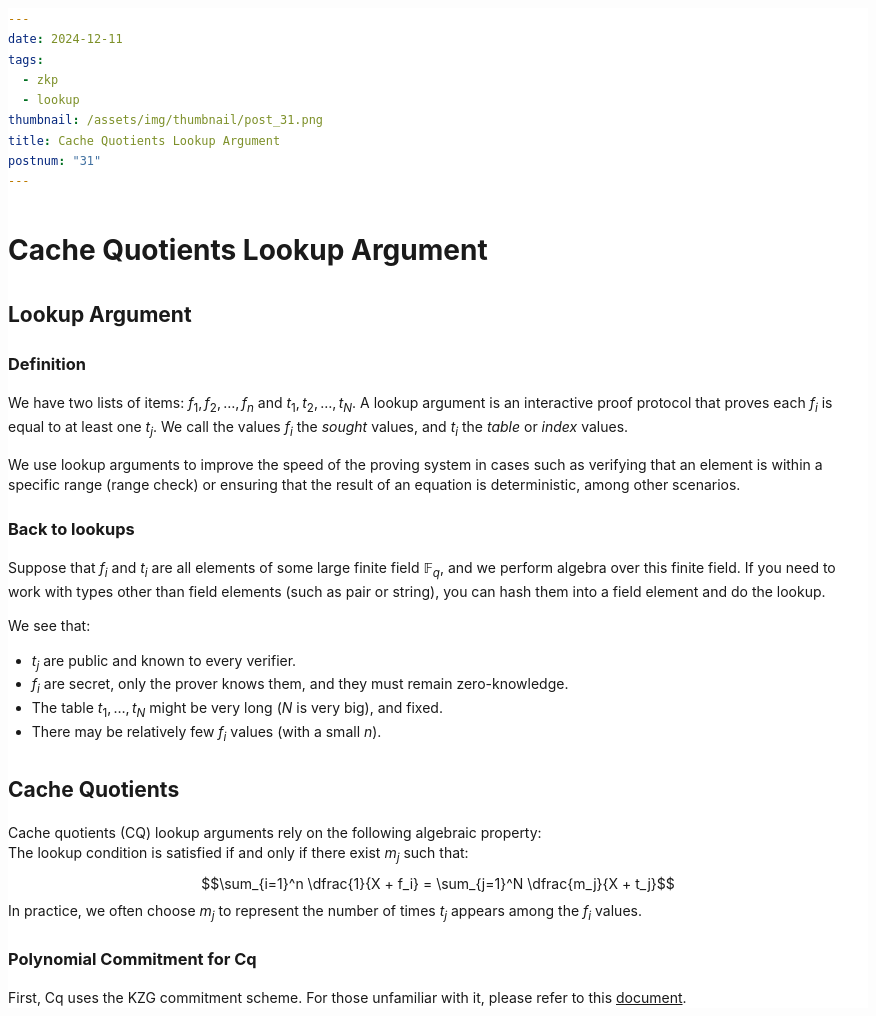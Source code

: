 ```yaml
---
date: 2024-12-11
tags:
  - zkp
  - lookup
thumbnail: /assets/img/thumbnail/post_31.png
title: Cache Quotients Lookup Argument
postnum: "31"
---
```

# Cache Quotients Lookup Argument

## Lookup Argument

### Definition

We have two lists of items: $f_1, f_2,\dots, f_n$ and $t_1, t_2,\dots, t_N$.  A lookup argument is an interactive proof protocol that proves each $f_i$ is equal to at least one $t_j$. We call the values $f_i$ the *sought* values, and $t_i$ the *table* or *index* values.

We use lookup arguments to improve the speed of the proving system in cases such as verifying that an element is within a specific range (range check) or ensuring that the result of an equation is deterministic, among other scenarios.

### Back to lookups

Suppose that $f_i$ and $t_i$ are all elements of some large finite field $\mathbb{F}_q$, and we perform algebra over this finite field. If you need to work with types other than field elements (such as pair or string), you can hash them into a field element and do the lookup.

We see that:
- $t_j$ are public and known to every verifier.
- $f_i$ are secret, only the prover knows them, and they must remain zero-knowledge.
- The table $t_1,\dots, t_N$ might be very long ($N$ is very big), and fixed.
- There may be relatively few $f_i$ values (with a small $n$).

## Cache Quotients

Cache quotients (CQ) lookup arguments rely on the following algebraic property:  
The lookup condition is satisfied if and only if there exist $m_j$ such that:
$$\sum_{i=1}^n \dfrac{1}{X + f_i} = \sum_{j=1}^N \dfrac{m_j}{X + t_j}$$
In practice, we often choose $m_j$ to represent the number of times $t_j$ appears among the $f_i$ values.

### Polynomial Commitment for Cq

First, Cq uses the KZG commitment scheme. For those unfamiliar with it, please refer to this [document](https://docs.sotazk.org/terms/polynomial-commitment/100_kate_commitment/?h=kat).
